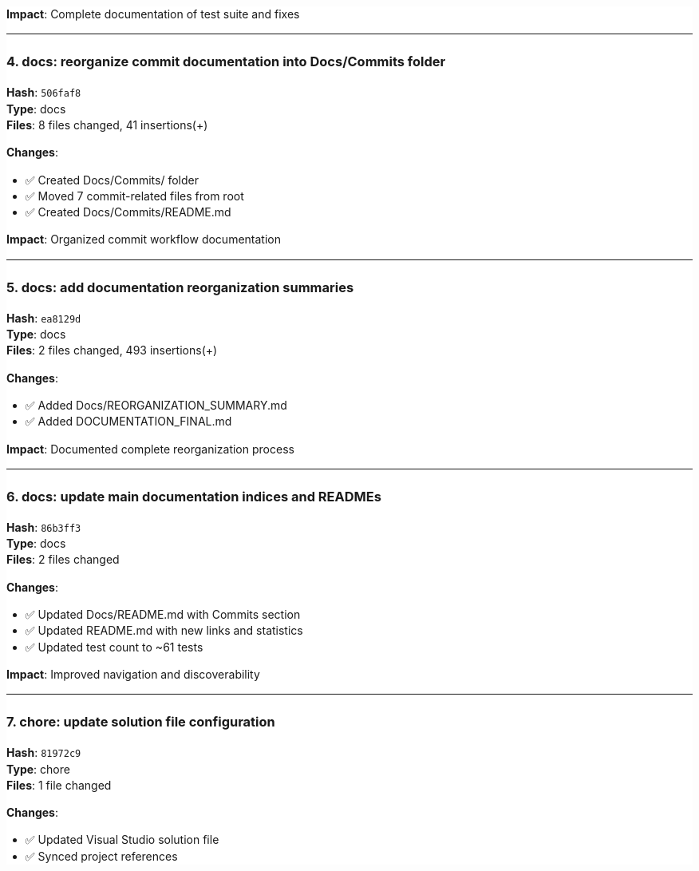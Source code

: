 **Impact**: Complete documentation of test suite and fixes

---

### 4. docs: reorganize commit documentation into Docs/Commits folder
**Hash**: `506faf8`  
**Type**: docs  
**Files**: 8 files changed, 41 insertions(+)

**Changes**:
- ✅ Created Docs/Commits/ folder
- ✅ Moved 7 commit-related files from root
- ✅ Created Docs/Commits/README.md

**Impact**: Organized commit workflow documentation

---

### 5. docs: add documentation reorganization summaries
**Hash**: `ea8129d`  
**Type**: docs  
**Files**: 2 files changed, 493 insertions(+)

**Changes**:
- ✅ Added Docs/REORGANIZATION_SUMMARY.md
- ✅ Added DOCUMENTATION_FINAL.md

**Impact**: Documented complete reorganization process

---

### 6. docs: update main documentation indices and READMEs
**Hash**: `86b3ff3`  
**Type**: docs  
**Files**: 2 files changed

**Changes**:
- ✅ Updated Docs/README.md with Commits section
- ✅ Updated README.md with new links and statistics
- ✅ Updated test count to ~61 tests

**Impact**: Improved navigation and discoverability

---

### 7. chore: update solution file configuration
**Hash**: `81972c9`  
**Type**: chore  
**Files**: 1 file changed

**Changes**:
- ✅ Updated Visual Studio solution file
- ✅ Synced project references
